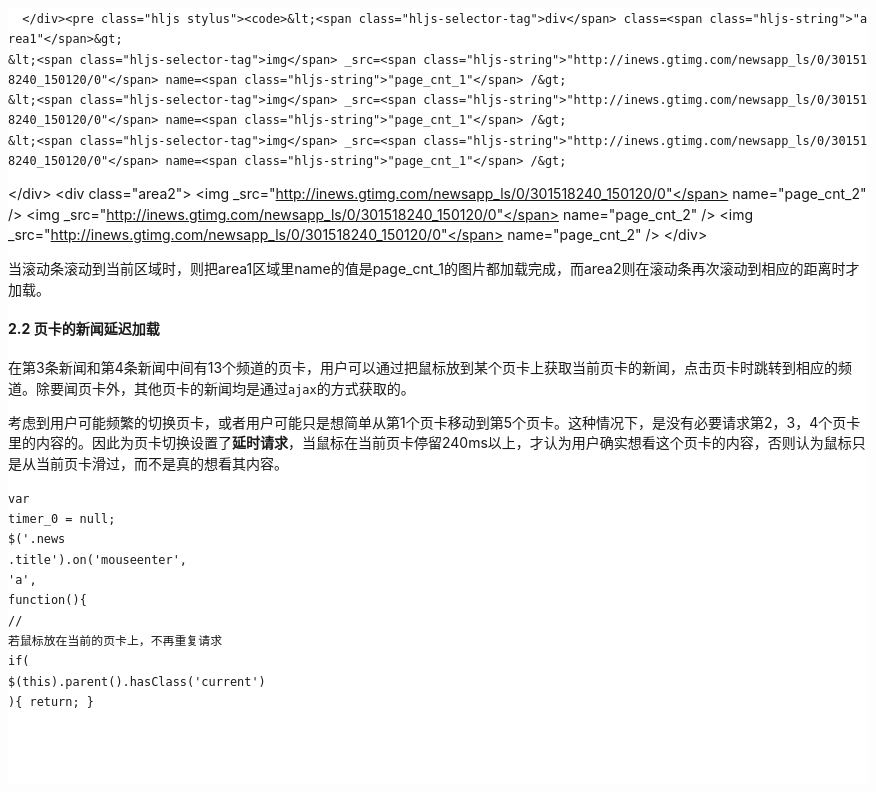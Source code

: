       </div><pre class="hljs stylus"><code>&lt;<span class="hljs-selector-tag">div</span> class=<span class="hljs-string">"area1"</span>&gt;
    &lt;<span class="hljs-selector-tag">img</span> _src=<span class="hljs-string">"http://inews.gtimg.com/newsapp_ls/0/301518240_150120/0"</span> name=<span class="hljs-string">"page_cnt_1"</span> /&gt;
    &lt;<span class="hljs-selector-tag">img</span> _src=<span class="hljs-string">"http://inews.gtimg.com/newsapp_ls/0/301518240_150120/0"</span> name=<span class="hljs-string">"page_cnt_1"</span> /&gt;
    &lt;<span class="hljs-selector-tag">img</span> _src=<span class="hljs-string">"http://inews.gtimg.com/newsapp_ls/0/301518240_150120/0"</span> name=<span class="hljs-string">"page_cnt_1"</span> /&gt;
&lt;/div&gt;
&lt;<span class="hljs-selector-tag">div</span> class=<span class="hljs-string">"area2"</span>&gt;
    &lt;<span class="hljs-selector-tag">img</span> _src=<span class="hljs-string">"http://inews.gtimg.com/newsapp_ls/0/301518240_150120/0"</span> name=<span class="hljs-string">"page_cnt_2"</span> /&gt;
    &lt;<span class="hljs-selector-tag">img</span> _src=<span class="hljs-string">"http://inews.gtimg.com/newsapp_ls/0/301518240_150120/0"</span> name=<span class="hljs-string">"page_cnt_2"</span> /&gt;
    &lt;<span class="hljs-selector-tag">img</span> _src=<span class="hljs-string">"http://inews.gtimg.com/newsapp_ls/0/301518240_150120/0"</span> name=<span class="hljs-string">"page_cnt_2"</span> /&gt;
&lt;/div&gt;
</code></pre>
<p>当滚动条滚动到当前区域时，则把area1区域里name的值是page_cnt_1的图片都加载完成，而area2则在滚动条再次滚动到相应的距离时才加载。</p>
<h4>2.2 页卡的新闻延迟加载</h4>
<p>在第3条新闻和第4条新闻中间有13个频道的页卡，用户可以通过把鼠标放到某个页卡上获取当前页卡的新闻，点击页卡时跳转到相应的频道。除要闻页卡外，其他页卡的新闻均是通过<code>ajax</code>的方式获取的。  </p>
<p>考虑到用户可能频繁的切换页卡，或者用户可能只是想简单从第1个页卡移动到第5个页卡。这种情况下，是没有必要请求第2，3，4个页卡里的内容的。因此为页卡切换设置了<strong>延时请求</strong>，当鼠标在当前页卡停留240ms以上，才认为用户确实想看这个页卡的内容，否则认为鼠标只是从当前页卡滑过，而不是真的想看其内容。</p>
<div class="widget-codetool" style="display:none;">
      <div class="widget-codetool--inner">
      <span class="selectCode code-tool" data-toggle="tooltip" data-placement="top" title="" data-original-title="全选"></span>
      <span type="button" class="copyCode code-tool" data-toggle="tooltip" data-placement="top" data-clipboard-text="var timer_0 = null;
$('.news .title').on('mouseenter', 'a', function(){
    // 若鼠标放在当前的页卡上，不再重复请求
    if( $(this).parent().hasClass('current') ){
        return;
    }

    // 鼠标hover到这个页卡时，取消上个页卡的请求
    timer_0 &amp;&amp; clearTimeout(timer_0);

    var $self = $(this);
    timer_0 = setTimeout(function(){
        // 开始请求内容

    }, 240);
}).on('mouseout', function(){
    // 鼠标离开整个区域时也停止请求

    timer_0 &amp;&amp; clearTimeout(timer_0);
});
" title="" data-original-title="复制"></span>
      <span type="button" class="saveToNote code-tool" data-toggle="tooltip" data-placement="top" title="" data-original-title="放进笔记"></span>
      </div>
      </div><pre class="hljs javascript"><code><span class="hljs-keyword">var</span> timer_0 = <span class="hljs-literal">null</span>;
$(<span class="hljs-string">'.news .title'</span>).on(<span class="hljs-string">'mouseenter'</span>, <span class="hljs-string">'a'</span>, <span class="hljs-function"><span class="hljs-keyword">function</span>(<span class="hljs-params"></span>)</span>{
    <span class="hljs-comment">// 若鼠标放在当前的页卡上，不再重复请求</span>
    <span class="hljs-keyword">if</span>( $(<span class="hljs-keyword">this</span>).parent().hasClass(<span class="hljs-string">'current'</span>) ){
        <span class="hljs-keyword">return</span>;
    }
